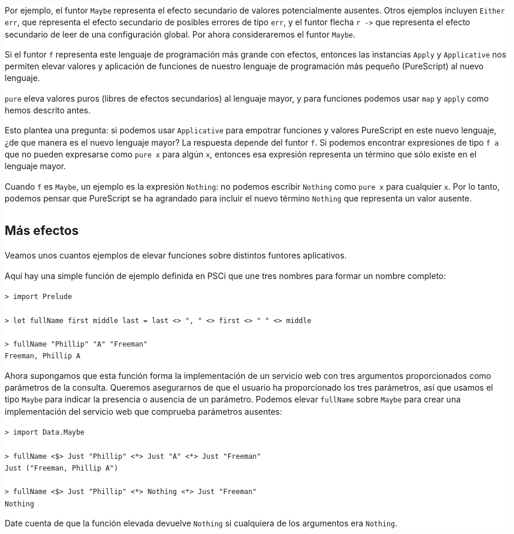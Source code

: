 Por ejemplo, el funtor `Maybe` representa el efecto secundario de valores potencialmente ausentes. Otros ejemplos incluyen `Either err`, que representa el efecto secundario de posibles errores de tipo `err`, y el funtor flecha `r ->` que representa el efecto secundario de leer de una configuración global. Por ahora consideraremos el funtor `Maybe`.

Si el funtor `f` representa este lenguaje de programación más grande con efectos, entonces las instancias `Apply` y `Applicative` nos permiten elevar valores y aplicación de funciones de nuestro lenguaje de programación más pequeño (PureScript) al nuevo lenguaje.

`pure` eleva valores puros (libres de efectos secundarios) al lenguaje mayor, y para funciones podemos usar `map` y `apply` como hemos descrito antes.

Esto plantea una pregunta: si podemos usar `Applicative` para empotrar funciones y valores PureScript en este nuevo lenguaje, ¿de que manera es el nuevo lenguaje mayor? La respuesta depende del funtor `f`. Si podemos encontrar expresiones de tipo `f a` que no pueden expresarse como `pure x` para algún `x`, entonces esa expresión representa un término que sólo existe en el lenguaje mayor.

Cuando `f` es `Maybe`, un ejemplo es la expresión `Nothing`: no podemos escribir `Nothing` como `pure x` para cualquier `x`. Por lo tanto, podemos pensar que PureScript se ha agrandado para incluir el nuevo término `Nothing` que representa un valor ausente. 

## Más efectos

Veamos unos cuantos ejemplos de elevar funciones sobre distintos funtores aplicativos.

Aquí hay una simple función de ejemplo definida en PSCi que une tres nombres para formar un nombre completo:

```text
> import Prelude

> let fullName first middle last = last <> ", " <> first <> " " <> middle

> fullName "Phillip" "A" "Freeman"
Freeman, Phillip A
```

Ahora supongamos que esta función forma la implementación de un servicio web con tres argumentos proporcionados como parámetros de la consulta. Queremos asegurarnos de que el usuario ha proporcionado los tres parámetros, así que usamos el tipo `Maybe` para indicar la presencia o ausencia de un parámetro. Podemos elevar `fullName` sobre `Maybe` para crear una implementación del servicio web que comprueba parámetros ausentes:

```text
> import Data.Maybe

> fullName <$> Just "Phillip" <*> Just "A" <*> Just "Freeman"
Just ("Freeman, Phillip A")

> fullName <$> Just "Phillip" <*> Nothing <*> Just "Freeman"
Nothing
```

Date cuenta de que la función elevada devuelve `Nothing` si cualquiera de los argumentos era `Nothing`.
